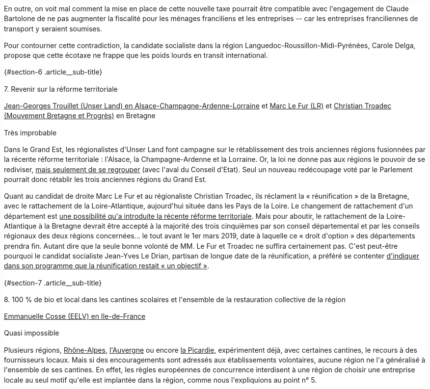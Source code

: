En outre, on voit mal comment la mise en place de cette nouvelle taxe pourrait être compatible avec l'engagement de Claude Bartolone de ne pas augmenter la fiscalité pour les ménages franciliens et les entreprises -- car les entreprises franciliennes de transport y seraient soumises.

Pour contourner cette contradiction, la candidate socialiste dans la région Languedoc-Roussillon-Midi-Pyrénées, Carole Delga, propose que cette écotaxe ne frappe que les poids lourds en transit international.

 {#section-6 .article__sub-title}

7\. Revenir sur la réforme territoriale

[Jean-Georges Trouillet (Unser Land) en Alsace-Champagne-Ardenne-Lorraine](http://www.unserland.org/elections-regionales-unser-land-et-ses-allies-non-a-lacal-oui-a-nos-regions/) et [Marc Le Fur (LR)](http://www.marclefur2015.bzh/le-programme/pour-les-territoires/) et [Christian Troadec (Mouvement Bretagne et Progrès)](http://7seizh.info/2015/12/01/78463/) en Bretagne

Très improbable

Dans le Grand Est, les régionalistes d'Unser Land font campagne sur le rétablissement des trois anciennes régions fusionnées par la récente réforme territoriale : l'Alsace, la Champagne-Ardenne et la Lorraine. Or, la loi ne donne pas aux régions le pouvoir de se rediviser, [mais seulement de se regrouper](http://www.legifrance.gouv.fr/affichCode.do;jsessionid=2E6503EFF07540B1B7F9F730EF981AFA.tpdila14v_1?idSectionTA=LEGISCTA000006164681&cidTexte=LEGITEXT000006070633&dateTexte=20160101) (avec l'aval du Conseil d'Etat). Seul un nouveau redécoupage voté par le Parlement pourrait donc rétablir les trois anciennes régions du Grand Est.

Quant au candidat de droite Marc Le Fur et au régionaliste Christian Troadec, ils réclament la « réunification » de la Bretagne, avec le rattachement de la Loire-Atlantique, aujourd'hui située dans les Pays de la Loire. Le changement de rattachement d'un département est [une possibilité qu'a introduite la récente réforme territoriale](http://www.legifrance.gouv.fr/affichCodeArticle.do;jsessionid=2E6503EFF07540B1B7F9F730EF981AFA.tpdila14v_1?idArticle=LEGIARTI000030128781&cidTexte=LEGITEXT000006070633&dateTexte=20160101). Mais pour aboutir, le rattachement de la Loire-Atlantique à la Bretagne devrait être accepté à la majorité des trois cinquièmes par son conseil départemental et par les conseils régionaux des deux régions concernées... le tout avant le 1er mars 2019, date à laquelle ce « droit d'option » des départements prendra fin. Autant dire que la seule bonne volonté de MM. Le Fur et Troadec ne suffira certainement pas. C'est peut-être pourquoi le candidat socialiste Jean-Yves Le Drian, partisan de longue date de la réunification, a préféré se contenter [d'indiquer dans son programme que la réunification restait « un objectif »](http://programme-candidats.interieur.gouv.fr/data-pdf-propagandes/60e33bc702b570857ef8a810a27211f7bcbd642d.pdf).

 {#section-7 .article__sub-title}

8\. 100 % de bio et local dans les cantines scolaires et l'ensemble de la restauration collective de la région

[Emmanuelle Cosse (EELV) en Ile-de-France](http://issuu.com/emmanuellecosse2015/docs/changeons_d_air_en___le-de-france_-)

Quasi impossible

Plusieurs régions, [Rhône-Alpes](http://www.vienne.educagri.fr/formation-nature/vie-lycee-restauration.php), [l'Auvergne](http://www.auvergne.fr/article/restauration-scolaire-auvergne) ou encore [la Picardie](http://www.courrier-picard.fr/region/plus-de-frais-a-la-cantine-des-lycees-ia0b0n456331), expérimentent déjà, avec certaines cantines, le recours à des fournisseurs locaux. Mais si des encouragements sont adressés aux établissements volontaires, aucune région ne l'a généralisé à l'ensemble de ses cantines. En effet, les règles européennes de concurrence interdisent à une région de choisir une entreprise locale au seul motif qu'elle est implantée dans la région, comme nous l'expliquions au point n° 5.
